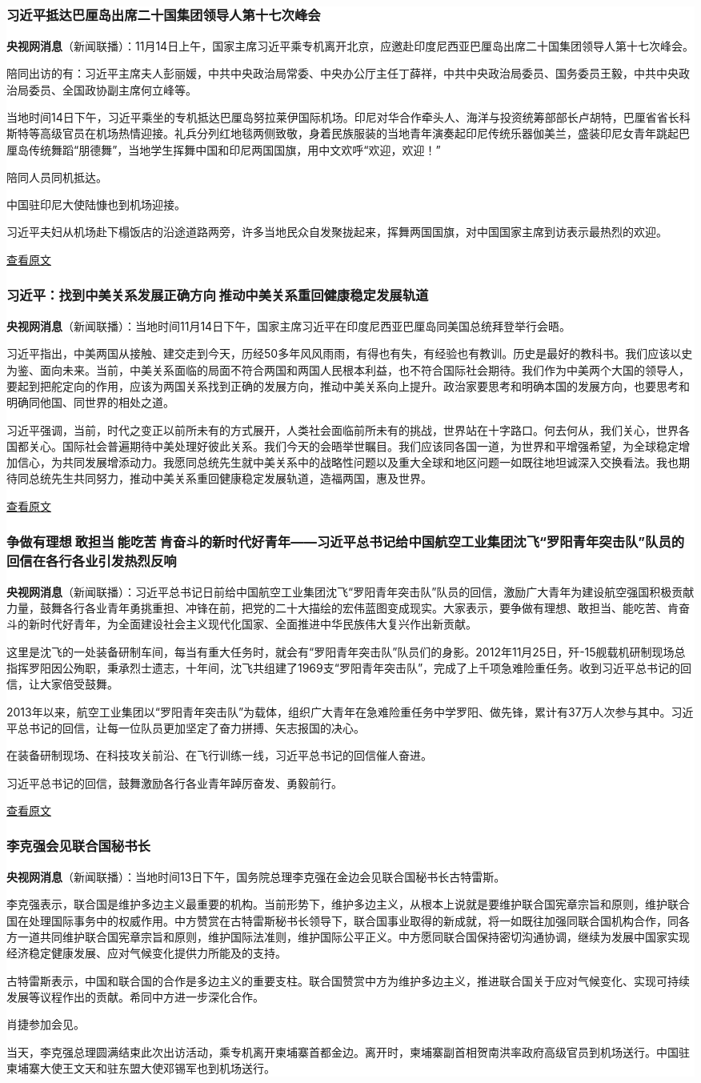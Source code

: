 ### 习近平抵达巴厘岛出席二十国集团领导人第十七次峰会

**央视网消息**（新闻联播）：11月14日上午，国家主席习近平乘专机离开北京，应邀赴印度尼西亚巴厘岛出席二十国集团领导人第十七次峰会。

陪同出访的有：习近平主席夫人彭丽媛，中共中央政治局常委、中央办公厅主任丁薛祥，中共中央政治局委员、国务委员王毅，中共中央政治局委员、全国政协副主席何立峰等。

当地时间14日下午，习近平乘坐的专机抵达巴厘岛努拉莱伊国际机场。印尼对华合作牵头人、海洋与投资统筹部部长卢胡特，巴厘省省长科斯特等高级官员在机场热情迎接。礼兵分列红地毯两侧致敬，身着民族服装的当地青年演奏起印尼传统乐器伽美兰，盛装印尼女青年跳起巴厘岛传统舞蹈“朋德舞”，当地学生挥舞中国和印尼两国国旗，用中文欢呼“欢迎，欢迎！”

陪同人员同机抵达。

中国驻印尼大使陆慷也到机场迎接。

习近平夫妇从机场赴下榻饭店的沿途道路两旁，许多当地民众自发聚拢起来，挥舞两国国旗，对中国国家主席到访表示最热烈的欢迎。

[查看原文](https://tv.cctv.com/2022/11/14/VIDEn78q8A614sfrdUk7Oi7M221114.shtml)

### 习近平：找到中美关系发展正确方向 推动中美关系重回健康稳定发展轨道

**央视网消息**（新闻联播）：当地时间11月14日下午，国家主席习近平在印度尼西亚巴厘岛同美国总统拜登举行会晤。

习近平指出，中美两国从接触、建交走到今天，历经50多年风风雨雨，有得也有失，有经验也有教训。历史是最好的教科书。我们应该以史为鉴、面向未来。当前，中美关系面临的局面不符合两国和两国人民根本利益，也不符合国际社会期待。我们作为中美两个大国的领导人，要起到把舵定向的作用，应该为两国关系找到正确的发展方向，推动中美关系向上提升。政治家要思考和明确本国的发展方向，也要思考和明确同他国、同世界的相处之道。

习近平强调，当前，时代之变正以前所未有的方式展开，人类社会面临前所未有的挑战，世界站在十字路口。何去何从，我们关心，世界各国都关心。国际社会普遍期待中美处理好彼此关系。我们今天的会晤举世瞩目。我们应该同各国一道，为世界和平增强希望，为全球稳定增加信心，为共同发展增添动力。我愿同总统先生就中美关系中的战略性问题以及重大全球和地区问题一如既往地坦诚深入交换看法。我也期待同总统先生共同努力，推动中美关系重回健康稳定发展轨道，造福两国，惠及世界。

[查看原文](https://tv.cctv.com/2022/11/14/VIDE1lFs8hO5bkMh3mpuNHJh221114.shtml)

### 争做有理想 敢担当 能吃苦 肯奋斗的新时代好青年——习近平总书记给中国航空工业集团沈飞“罗阳青年突击队”队员的回信在各行各业引发热烈反响

**央视网消息**（新闻联播）：习近平总书记日前给中国航空工业集团沈飞“罗阳青年突击队”队员的回信，激励广大青年为建设航空强国积极贡献力量，鼓舞各行各业青年勇挑重担、冲锋在前，把党的二十大描绘的宏伟蓝图变成现实。大家表示，要争做有理想、敢担当、能吃苦、肯奋斗的新时代好青年，为全面建设社会主义现代化国家、全面推进中华民族伟大复兴作出新贡献。

这里是沈飞的一处装备研制车间，每当有重大任务时，就会有“罗阳青年突击队”队员们的身影。2012年11月25日，歼-15舰载机研制现场总指挥罗阳因公殉职，秉承烈士遗志，十年间，沈飞共组建了1969支“罗阳青年突击队”，完成了上千项急难险重任务。收到习近平总书记的回信，让大家倍受鼓舞。

2013年以来，航空工业集团以“罗阳青年突击队”为载体，组织广大青年在急难险重任务中学罗阳、做先锋，累计有37万人次参与其中。习近平总书记的回信，让每一位队员更加坚定了奋力拼搏、矢志报国的决心。

在装备研制现场、在科技攻关前沿、在飞行训练一线，习近平总书记的回信催人奋进。

习近平总书记的回信，鼓舞激励各行各业青年踔厉奋发、勇毅前行。

[查看原文](https://tv.cctv.com/2022/11/14/VIDE1RNAcuny4wK6tgKEv32D221114.shtml)

### 李克强会见联合国秘书长

**央视网消息**（新闻联播）：当地时间13日下午，国务院总理李克强在金边会见联合国秘书长古特雷斯。

李克强表示，联合国是维护多边主义最重要的机构。当前形势下，维护多边主义，从根本上说就是要维护联合国宪章宗旨和原则，维护联合国在处理国际事务中的权威作用。中方赞赏在古特雷斯秘书长领导下，联合国事业取得的新成就，将一如既往加强同联合国机构合作，同各方一道共同维护联合国宪章宗旨和原则，维护国际法准则，维护国际公平正义。中方愿同联合国保持密切沟通协调，继续为发展中国家实现经济稳定健康发展、应对气候变化提供力所能及的支持。

古特雷斯表示，中国和联合国的合作是多边主义的重要支柱。联合国赞赏中方为维护多边主义，推进联合国关于应对气候变化、实现可持续发展等议程作出的贡献。希同中方进一步深化合作。

肖捷参加会见。

当天，李克强总理圆满结束此次出访活动，乘专机离开柬埔寨首都金边。离开时，柬埔寨副首相贺南洪率政府高级官员到机场送行。中国驻柬埔寨大使王文天和驻东盟大使邓锡军也到机场送行。
